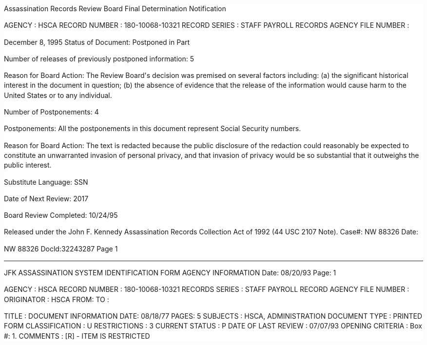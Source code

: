 Assassination Records Review Board
Final Determination Notification

AGENCY : HSCA
RECORD NUMBER : 180-10068-10321
RECORD SERIES : STAFF PAYROLL RECORDS
AGENCY FILE NUMBER :

December 8, 1995
Status of Document: Postponed in Part

Number of releases of previously postponed information: 5

Reason for Board Action: The Review Board's decision was premised on several factors including: (a) the significant historical interest in the document in question; (b) the absence of evidence that the release of the information would cause harm to the United States or to any individual.

Number of Postponements: 4

Postponements: All the postponements in this document represent Social Security numbers.

Reason for Board Action: The text is redacted because the public disclosure of the redaction could reasonably be expected to constitute an unwarranted invasion of personal privacy, and that invasion of privacy would be so substantial that it outweighs the public interest.

Substitute Language: SSN

Date of Next Review: 2017

Board Review Completed: 10/24/95

Released under the John F. Kennedy Assassination
Records Collection Act of 1992 (44 USC 2107 Note).
Case#: NW 88326 Date:

NW 88326
Docld:32243287 Page 1

---

JFK ASSASSINATION SYSTEM
IDENTIFICATION FORM
AGENCY INFORMATION
Date: 08/20/93
Page: 1

AGENCY : HSCA
RECORD NUMBER : 180-10068-10321
RECORDS SERIES : STAFF PAYROLL RECORD
AGENCY FILE NUMBER :
ORIGINATOR : HSCA
FROM:
TO :

TITLE :
DOCUMENT INFORMATION
DATE: 08/18/77
PAGES: 5
SUBJECTS : HSCA, ADMINISTRATION
DOCUMENT TYPE : PRINTED FORM
CLASSIFICATION : U
RESTRICTIONS : 3
CURRENT STATUS : P
DATE OF LAST REVIEW : 07/07/93
OPENING CRITERIA :
Box #: 1.
COMMENTS :
[R] - ITEM IS RESTRICTED
